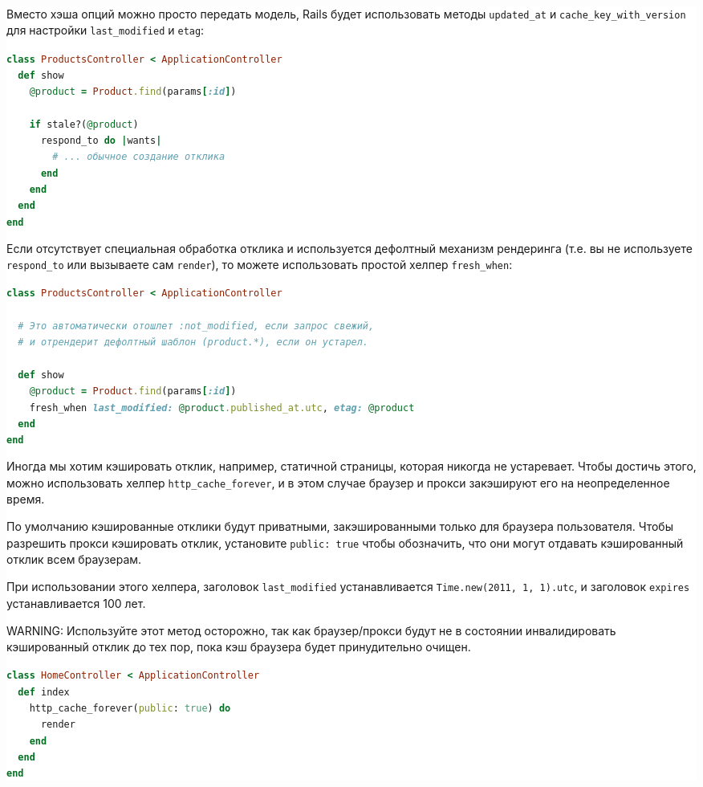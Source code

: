 
Вместо хэша опций можно просто передать модель, Rails будет использовать методы `updated_at` и `cache_key_with_version` для настройки `last_modified` и `etag`:

```ruby
class ProductsController < ApplicationController
  def show
    @product = Product.find(params[:id])

    if stale?(@product)
      respond_to do |wants|
        # ... обычное создание отклика
      end
    end
  end
end
```

Если отсутствует специальная обработка отклика и используется дефолтный механизм рендеринга (т.е. вы не используете `respond_to` или вызываете сам `render`), то можете использовать простой хелпер `fresh_when`:

```ruby
class ProductsController < ApplicationController

  # Это автоматически отошлет :not_modified, если запрос свежий,
  # и отрендерит дефолтный шаблон (product.*), если он устарел.

  def show
    @product = Product.find(params[:id])
    fresh_when last_modified: @product.published_at.utc, etag: @product
  end
end
```

Иногда мы хотим кэшировать отклик, например, статичной страницы, которая никогда не устаревает. Чтобы достичь этого, можно использовать хелпер `http_cache_forever`, и в этом случае браузер и прокси закэшируют его на неопределенное время.

По умолчанию кэшированные отклики будут приватными, закэшированными только для браузера пользователя. Чтобы разрешить прокси кэшировать отклик, установите `public: true` чтобы обозначить, что они могут отдавать кэшированный отклик всем браузерам.

При использовании этого хелпера, заголовок `last_modified` устанавливается `Time.new(2011, 1, 1).utc`, и заголовок `expires` устанавливается 100 лет.

WARNING: Используйте этот метод осторожно, так как браузер/прокси будут не в состоянии инвалидировать кэшированный отклик до тех пор, пока кэш браузера будет принудительно очищен.

```ruby
class HomeController < ApplicationController
  def index
    http_cache_forever(public: true) do
      render
    end
  end
end
```


[`config.action_controller.perform_caching`]: configuring.html#config-action-controller-perform-caching